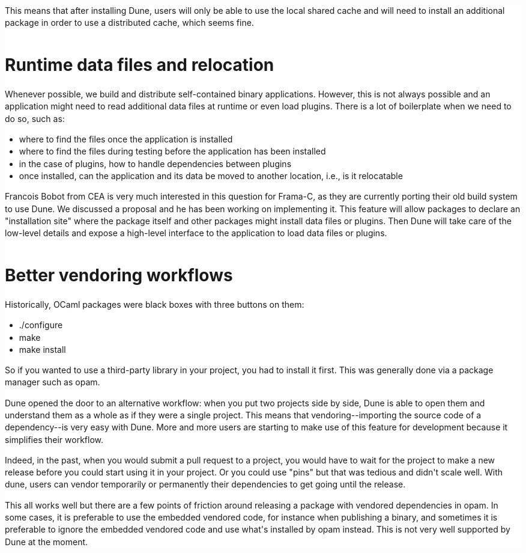 This means that after installing Dune, users will only be able to use
the local shared cache and will need to install an additional package
in order to use a distributed cache, which seems fine.

# Runtime data files and relocation

Whenever possible, we build and distribute self-contained binary
applications. However, this is not always possible and an application
might need to read additional data files at runtime or even load
plugins. There is a lot of boilerplate when we need to do so, such as:

- where to find the files once the application is installed
- where to find the files during testing before the application has been installed
- in the case of plugins, how to handle dependencies between plugins
- once installed, can the application and its data be moved to another location, i.e., is it relocatable

Francois Bobot from CEA is very much interested in this question for
Frama-C, as they are currently porting their old build system to use
Dune. We discussed a proposal and he has been working on implementing
it. This feature will allow packages to declare an "installation site"
where the package itself and other packages might install data files
or plugins. Then Dune will take care of the low-level details and
expose a high-level interface to the application to load data files or
plugins.

# Better vendoring workflows

Historically, OCaml packages were black boxes with three buttons on them:

- ./configure
- make
- make install

So if you wanted to use a third-party library in your project, you had
to install it first. This was generally done via a package manager
such as opam.

Dune opened the door to an alternative workflow: when you put two
projects side by side, Dune is able to open them and understand them
as a whole as if they were a single project. This means that
vendoring--importing the source code of a dependency--is very easy
with Dune. More and more users are starting to make use of this
feature for development because it simplifies their workflow.

Indeed, in the past, when you would submit a pull request to a project,
you would have to wait for the project to make a new release before
you could start using it in your project. Or you could use "pins" but
that was tedious and didn't scale well. With dune, users can vendor
temporarily or permanently their dependencies to get going until the
release.

This all works well but there are a few points of friction around releasing a
package with vendored dependencies in opam. In some cases, it is
preferable to use the embedded vendored code, for instance when
publishing a binary, and sometimes it is preferable to ignore the
embedded vendored code and use what's installed by opam instead. This is
not very well supported by Dune at the moment.
